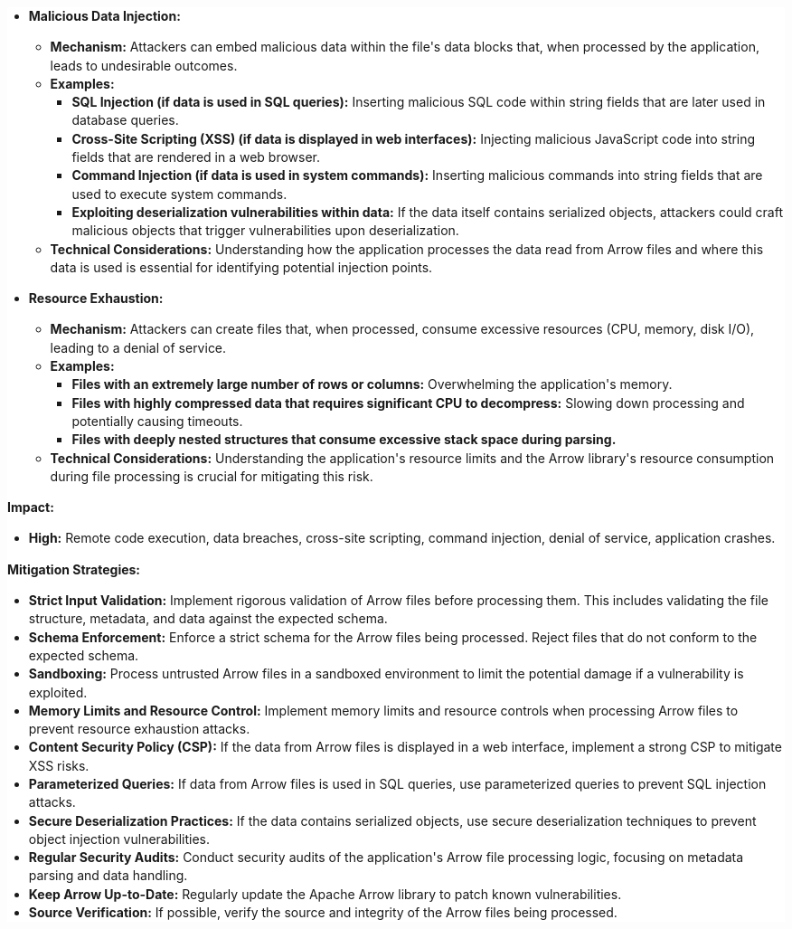 * **Malicious Data Injection:**
    * **Mechanism:** Attackers can embed malicious data within the file's data blocks that, when processed by the application, leads to undesirable outcomes.
    * **Examples:**
        * **SQL Injection (if data is used in SQL queries):**  Inserting malicious SQL code within string fields that are later used in database queries.
        * **Cross-Site Scripting (XSS) (if data is displayed in web interfaces):**  Injecting malicious JavaScript code into string fields that are rendered in a web browser.
        * **Command Injection (if data is used in system commands):**  Inserting malicious commands into string fields that are used to execute system commands.
        * **Exploiting deserialization vulnerabilities within data:** If the data itself contains serialized objects, attackers could craft malicious objects that trigger vulnerabilities upon deserialization.
    * **Technical Considerations:**  Understanding how the application processes the data read from Arrow files and where this data is used is essential for identifying potential injection points.

* **Resource Exhaustion:**
    * **Mechanism:** Attackers can create files that, when processed, consume excessive resources (CPU, memory, disk I/O), leading to a denial of service.
    * **Examples:**
        * **Files with an extremely large number of rows or columns:**  Overwhelming the application's memory.
        * **Files with highly compressed data that requires significant CPU to decompress:**  Slowing down processing and potentially causing timeouts.
        * **Files with deeply nested structures that consume excessive stack space during parsing.**
    * **Technical Considerations:** Understanding the application's resource limits and the Arrow library's resource consumption during file processing is crucial for mitigating this risk.

**Impact:**

* **High:** Remote code execution, data breaches, cross-site scripting, command injection, denial of service, application crashes.

**Mitigation Strategies:**

* **Strict Input Validation:** Implement rigorous validation of Arrow files before processing them. This includes validating the file structure, metadata, and data against the expected schema.
* **Schema Enforcement:**  Enforce a strict schema for the Arrow files being processed. Reject files that do not conform to the expected schema.
* **Sandboxing:** Process untrusted Arrow files in a sandboxed environment to limit the potential damage if a vulnerability is exploited.
* **Memory Limits and Resource Control:** Implement memory limits and resource controls when processing Arrow files to prevent resource exhaustion attacks.
* **Content Security Policy (CSP):** If the data from Arrow files is displayed in a web interface, implement a strong CSP to mitigate XSS risks.
* **Parameterized Queries:** If data from Arrow files is used in SQL queries, use parameterized queries to prevent SQL injection attacks.
* **Secure Deserialization Practices:** If the data contains serialized objects, use secure deserialization techniques to prevent object injection vulnerabilities.
* **Regular Security Audits:** Conduct security audits of the application's Arrow file processing logic, focusing on metadata parsing and data handling.
* **Keep Arrow Up-to-Date:** Regularly update the Apache Arrow library to patch known vulnerabilities.
* **Source Verification:**  If possible, verify the source and integrity of the Arrow files being processed.
